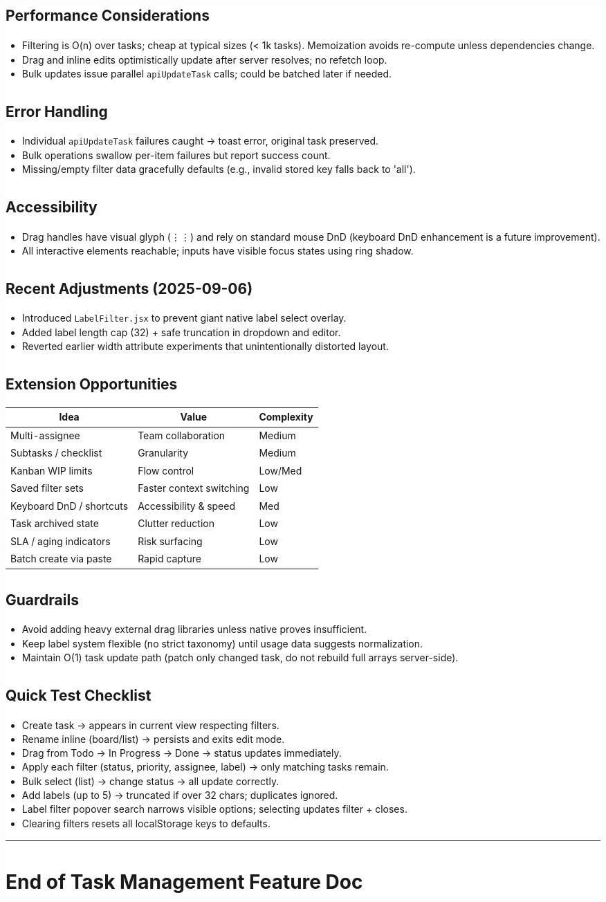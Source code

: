## Performance Considerations
- Filtering is O(n) over tasks; cheap at typical sizes (< 1k tasks). Memoization avoids re-compute unless dependencies change.
- Drag and inline edits optimistically update after server resolves; no refetch loop.
- Bulk updates issue parallel `apiUpdateTask` calls; could be batched later if needed.

## Error Handling
- Individual `apiUpdateTask` failures caught → toast error, original task preserved.
- Bulk operations swallow per-item failures but report success count.
- Missing/empty filter data gracefully defaults (e.g., invalid stored key falls back to 'all').

## Accessibility
- Drag handles have visual glyph (⋮⋮) and rely on standard mouse DnD (keyboard DnD enhancement is a future improvement).
- All interactive elements reachable; inputs have visible focus states using ring shadow.

## Recent Adjustments (2025-09-06)
- Introduced `LabelFilter.jsx` to prevent giant native label select overlay.
- Added label length cap (32) + safe truncation in dropdown and editor.
- Reverted earlier width attribute experiments that unintentionally distorted layout.

## Extension Opportunities
| Idea | Value | Complexity |
|------|-------|-----------|
| Multi-assignee | Team collaboration | Medium |
| Subtasks / checklist | Granularity | Medium |
| Kanban WIP limits | Flow control | Low/Med |
| Saved filter sets | Faster context switching | Low |
| Keyboard DnD / shortcuts | Accessibility & speed | Med |
| Task archived state | Clutter reduction | Low |
| SLA / aging indicators | Risk surfacing | Low |
| Batch create via paste | Rapid capture | Low |

## Guardrails
- Avoid adding heavy external drag libraries unless native proves insufficient.
- Keep label system flexible (no strict taxonomy) until usage data suggests normalization.
- Maintain O(1) task update path (patch only changed task, do not rebuild full arrays server-side).

## Quick Test Checklist
- Create task → appears in current view respecting filters.
- Rename inline (board/list) → persists and exits edit mode.
- Drag from Todo → In Progress → Done → status updates immediately.
- Apply each filter (status, priority, assignee, label) → only matching tasks remain.
- Bulk select (list) → change status → all update correctly.
- Add labels (up to 5) → truncated if over 32 chars; duplicates ignored.
- Label filter popover search narrows visible options; selecting updates filter + closes.
- Clearing filters resets all localStorage keys to defaults.

---

# End of Task Management Feature Doc
